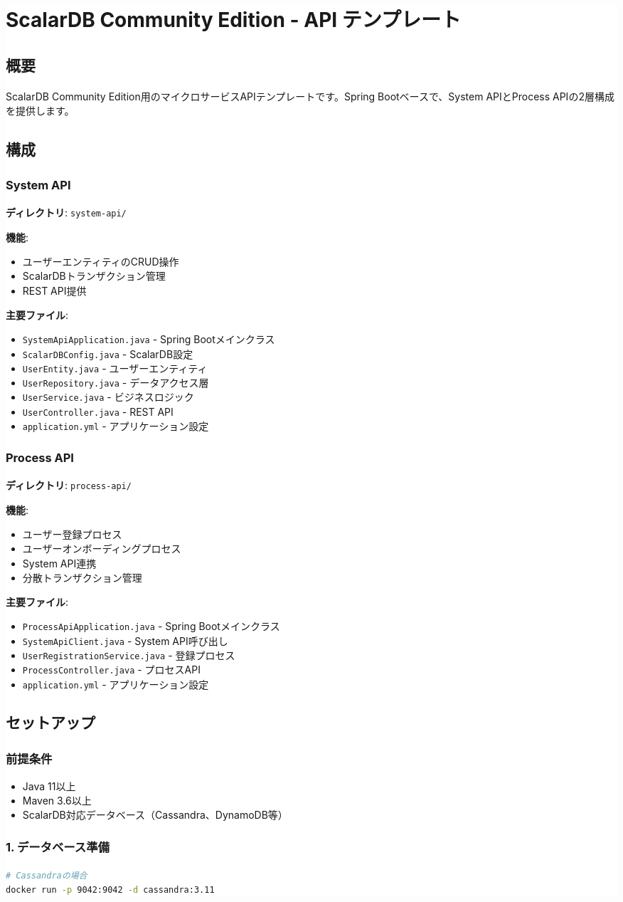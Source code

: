# ScalarDB Community Edition - API テンプレート

## 概要
ScalarDB Community Edition用のマイクロサービスAPIテンプレートです。Spring Bootベースで、System APIとProcess APIの2層構成を提供します。

## 構成

### System API
**ディレクトリ**: `system-api/`

**機能**:
- ユーザーエンティティのCRUD操作
- ScalarDBトランザクション管理
- REST API提供

**主要ファイル**:
- `SystemApiApplication.java` - Spring Bootメインクラス
- `ScalarDBConfig.java` - ScalarDB設定
- `UserEntity.java` - ユーザーエンティティ
- `UserRepository.java` - データアクセス層
- `UserService.java` - ビジネスロジック
- `UserController.java` - REST API
- `application.yml` - アプリケーション設定

### Process API
**ディレクトリ**: `process-api/`

**機能**:
- ユーザー登録プロセス
- ユーザーオンボーディングプロセス
- System API連携
- 分散トランザクション管理

**主要ファイル**:
- `ProcessApiApplication.java` - Spring Bootメインクラス
- `SystemApiClient.java` - System API呼び出し
- `UserRegistrationService.java` - 登録プロセス
- `ProcessController.java` - プロセスAPI
- `application.yml` - アプリケーション設定

## セットアップ

### 前提条件
- Java 11以上
- Maven 3.6以上
- ScalarDB対応データベース（Cassandra、DynamoDB等）

### 1. データベース準備
```bash
# Cassandraの場合
docker run -p 9042:9042 -d cassandra:3.11
```

